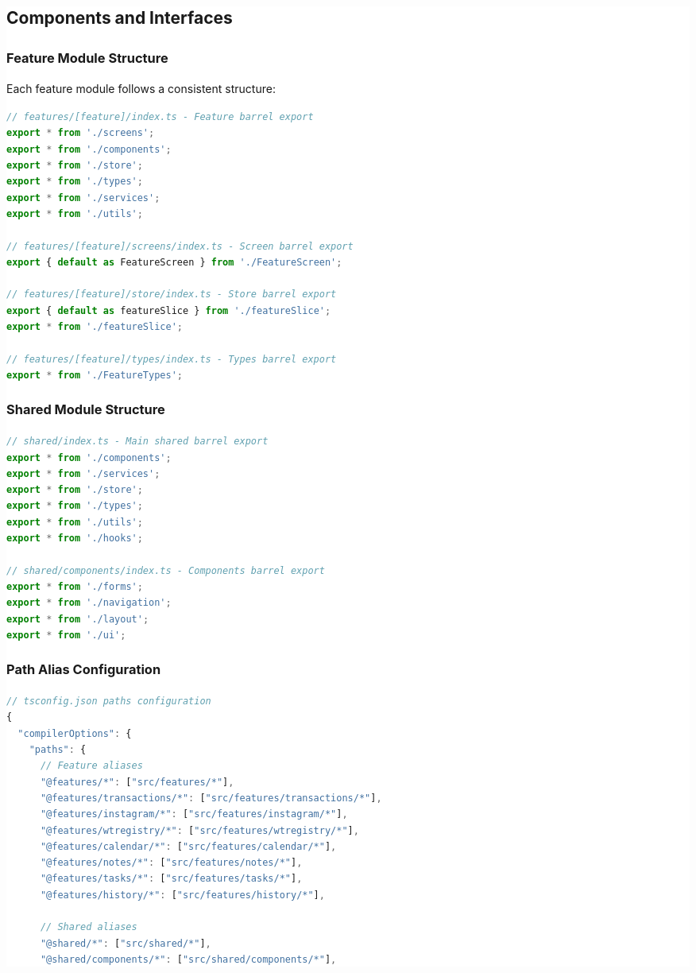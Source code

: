 ## Components and Interfaces

### Feature Module Structure

Each feature module follows a consistent structure:

```typescript
// features/[feature]/index.ts - Feature barrel export
export * from './screens';
export * from './components';
export * from './store';
export * from './types';
export * from './services';
export * from './utils';

// features/[feature]/screens/index.ts - Screen barrel export
export { default as FeatureScreen } from './FeatureScreen';

// features/[feature]/store/index.ts - Store barrel export
export { default as featureSlice } from './featureSlice';
export * from './featureSlice';

// features/[feature]/types/index.ts - Types barrel export
export * from './FeatureTypes';
```

### Shared Module Structure

```typescript
// shared/index.ts - Main shared barrel export
export * from './components';
export * from './services';
export * from './store';
export * from './types';
export * from './utils';
export * from './hooks';

// shared/components/index.ts - Components barrel export
export * from './forms';
export * from './navigation';
export * from './layout';
export * from './ui';
```

### Path Alias Configuration

```typescript
// tsconfig.json paths configuration
{
  "compilerOptions": {
    "paths": {
      // Feature aliases
      "@features/*": ["src/features/*"],
      "@features/transactions/*": ["src/features/transactions/*"],
      "@features/instagram/*": ["src/features/instagram/*"],
      "@features/wtregistry/*": ["src/features/wtregistry/*"],
      "@features/calendar/*": ["src/features/calendar/*"],
      "@features/notes/*": ["src/features/notes/*"],
      "@features/tasks/*": ["src/features/tasks/*"],
      "@features/history/*": ["src/features/history/*"],
      
      // Shared aliases
      "@shared/*": ["src/shared/*"],
      "@shared/components/*": ["src/shared/components/*"],
```